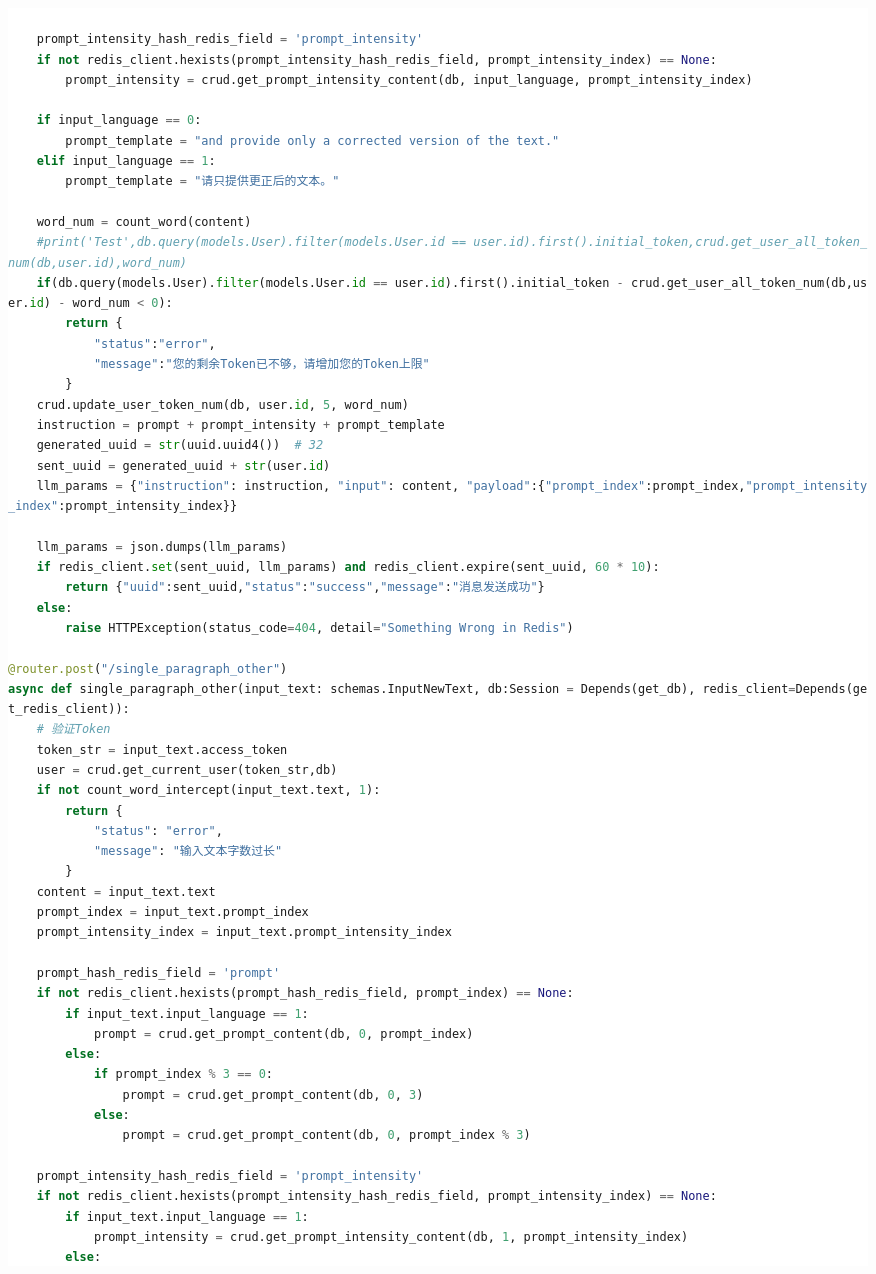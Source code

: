 ```python

    prompt_intensity_hash_redis_field = 'prompt_intensity'
    if not redis_client.hexists(prompt_intensity_hash_redis_field, prompt_intensity_index) == None:
        prompt_intensity = crud.get_prompt_intensity_content(db, input_language, prompt_intensity_index)

    if input_language == 0:
        prompt_template = "and provide only a corrected version of the text."
    elif input_language == 1:
        prompt_template = "请只提供更正后的文本。"

    word_num = count_word(content)
    #print('Test',db.query(models.User).filter(models.User.id == user.id).first().initial_token,crud.get_user_all_token_num(db,user.id),word_num)
    if(db.query(models.User).filter(models.User.id == user.id).first().initial_token - crud.get_user_all_token_num(db,user.id) - word_num < 0):
        return {
            "status":"error",
            "message":"您的剩余Token已不够，请增加您的Token上限"
        }
    crud.update_user_token_num(db, user.id, 5, word_num)
    instruction = prompt + prompt_intensity + prompt_template
    generated_uuid = str(uuid.uuid4())  # 32
    sent_uuid = generated_uuid + str(user.id)
    llm_params = {"instruction": instruction, "input": content, "payload":{"prompt_index":prompt_index,"prompt_intensity_index":prompt_intensity_index}}

    llm_params = json.dumps(llm_params)
    if redis_client.set(sent_uuid, llm_params) and redis_client.expire(sent_uuid, 60 * 10):
        return {"uuid":sent_uuid,"status":"success","message":"消息发送成功"}
    else:
        raise HTTPException(status_code=404, detail="Something Wrong in Redis")

@router.post("/single_paragraph_other")
async def single_paragraph_other(input_text: schemas.InputNewText, db:Session = Depends(get_db), redis_client=Depends(get_redis_client)):
    # 验证Token
    token_str = input_text.access_token
    user = crud.get_current_user(token_str,db)
    if not count_word_intercept(input_text.text, 1):
        return {
            "status": "error",
            "message": "输入文本字数过长"
        }
    content = input_text.text
    prompt_index = input_text.prompt_index
    prompt_intensity_index = input_text.prompt_intensity_index

    prompt_hash_redis_field = 'prompt'
    if not redis_client.hexists(prompt_hash_redis_field, prompt_index) == None:
        if input_text.input_language == 1:
            prompt = crud.get_prompt_content(db, 0, prompt_index)
        else:
            if prompt_index % 3 == 0:
                prompt = crud.get_prompt_content(db, 0, 3)
            else:
                prompt = crud.get_prompt_content(db, 0, prompt_index % 3)

    prompt_intensity_hash_redis_field = 'prompt_intensity'
    if not redis_client.hexists(prompt_intensity_hash_redis_field, prompt_intensity_index) == None:
        if input_text.input_language == 1:
            prompt_intensity = crud.get_prompt_intensity_content(db, 1, prompt_intensity_index)
        else:
```
